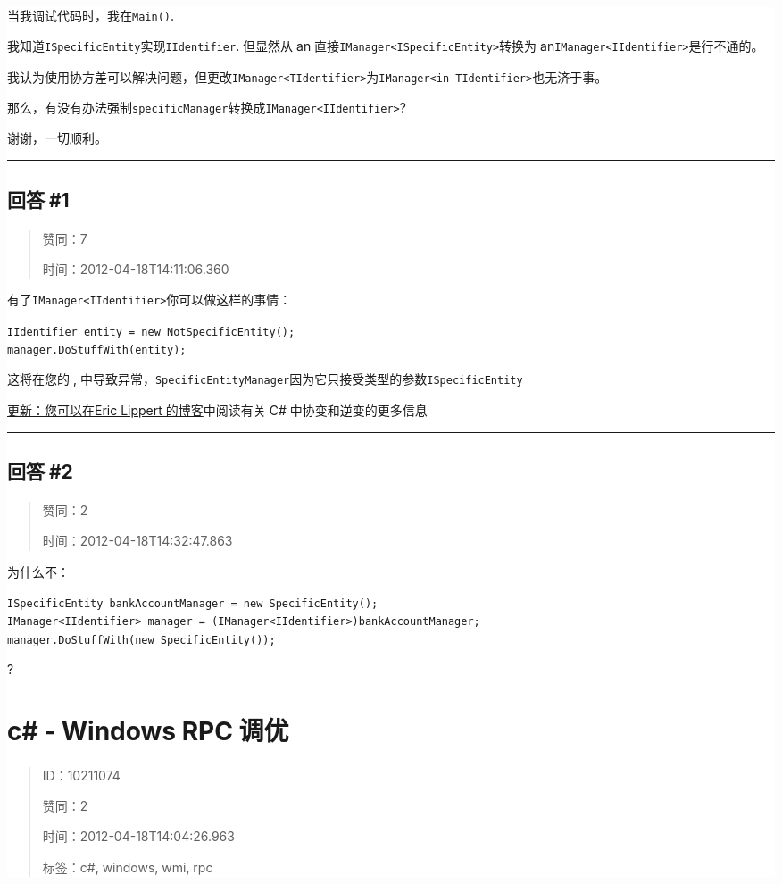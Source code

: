 ```
```

当我调试代码时，我在`Main()`.

我知道`ISpecificEntity`实现`IIdentifier`. 但显然从 an 直接`IManager<ISpecificEntity>`转换为 an`IManager<IIdentifier>`是行不通的。

我认为使用协方差可以解决问题，但更改`IManager<TIdentifier>`为`IManager<in TIdentifier>`也无济于事。

那么，有没有办法强制`specificManager`转换成`IManager<IIdentifier>`?

谢谢，一切顺利。

* * *

## 回答 #1

> 赞同：7
> 
> 时间：2012-04-18T14:11:06.360

有了`IManager<IIdentifier>`你可以做这样的事情：

```
IIdentifier entity = new NotSpecificEntity();
manager.DoStuffWith(entity); 
```

这将在您的 , 中导致异常，`SpecificEntityManager`因为它只接受类型的参数`ISpecificEntity`

[更新：您可以在Eric Lippert 的博客](http://blogs.msdn.com/b/ericlippert/archive/tags/covariance+and+contravariance/)中阅读有关 C# 中协变和逆变的更多信息

* * *

## 回答 #2

> 赞同：2
> 
> 时间：2012-04-18T14:32:47.863

为什么不：

```
ISpecificEntity bankAccountManager = new SpecificEntity();
IManager<IIdentifier> manager = (IManager<IIdentifier>)bankAccountManager;
manager.DoStuffWith(new SpecificEntity()); 
```

?

# c# - Windows RPC 调优

> ID：10211074
> 
> 赞同：2
> 
> 时间：2012-04-18T14:04:26.963
> 
> 标签：c#, windows, wmi, rpc
